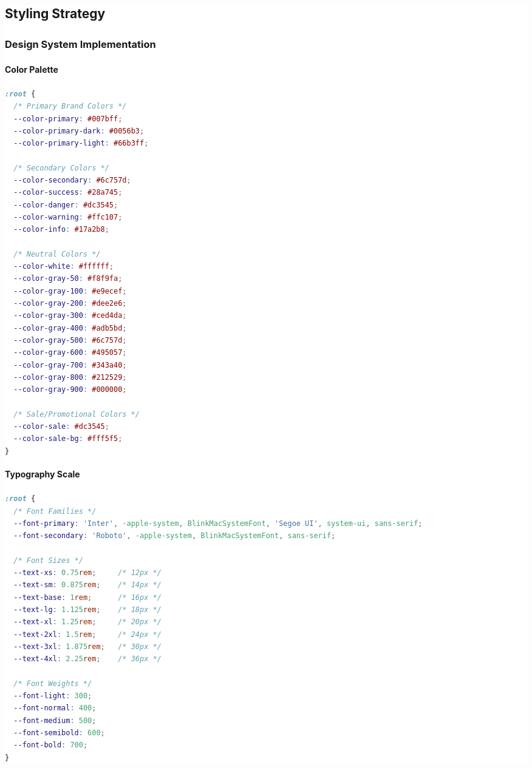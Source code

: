 
## Styling Strategy

### Design System Implementation

#### Color Palette
```css
:root {
  /* Primary Brand Colors */
  --color-primary: #007bff;
  --color-primary-dark: #0056b3;
  --color-primary-light: #66b3ff;
  
  /* Secondary Colors */
  --color-secondary: #6c757d;
  --color-success: #28a745;
  --color-danger: #dc3545;
  --color-warning: #ffc107;
  --color-info: #17a2b8;
  
  /* Neutral Colors */
  --color-white: #ffffff;
  --color-gray-50: #f8f9fa;
  --color-gray-100: #e9ecef;
  --color-gray-200: #dee2e6;
  --color-gray-300: #ced4da;
  --color-gray-400: #adb5bd;
  --color-gray-500: #6c757d;
  --color-gray-600: #495057;
  --color-gray-700: #343a40;
  --color-gray-800: #212529;
  --color-gray-900: #000000;
  
  /* Sale/Promotional Colors */
  --color-sale: #dc3545;
  --color-sale-bg: #fff5f5;
}
```

#### Typography Scale
```css
:root {
  /* Font Families */
  --font-primary: 'Inter', -apple-system, BlinkMacSystemFont, 'Segoe UI', system-ui, sans-serif;
  --font-secondary: 'Roboto', -apple-system, BlinkMacSystemFont, sans-serif;
  
  /* Font Sizes */
  --text-xs: 0.75rem;     /* 12px */
  --text-sm: 0.875rem;    /* 14px */
  --text-base: 1rem;      /* 16px */
  --text-lg: 1.125rem;    /* 18px */
  --text-xl: 1.25rem;     /* 20px */
  --text-2xl: 1.5rem;     /* 24px */
  --text-3xl: 1.875rem;   /* 30px */
  --text-4xl: 2.25rem;    /* 36px */
  
  /* Font Weights */
  --font-light: 300;
  --font-normal: 400;
  --font-medium: 500;
  --font-semibold: 600;
  --font-bold: 700;
}
```